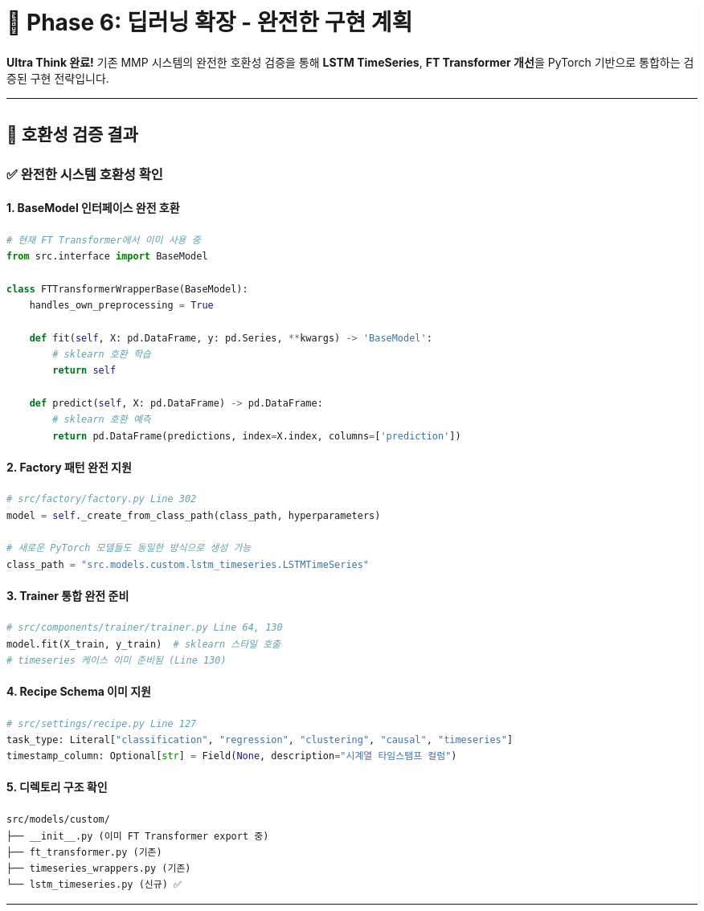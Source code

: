 # 🚀 Phase 6: 딥러닝 확장 - 완전한 구현 계획

**Ultra Think 완료!** 기존 MMP 시스템의 완전한 호환성 검증을 통해 **LSTM TimeSeries**, **FT Transformer 개선**을 PyTorch 기반으로 통합하는 검증된 구현 전략입니다.

---

## 🎯 호환성 검증 결과

### ✅ **완전한 시스템 호환성 확인**

#### **1. BaseModel 인터페이스 완전 호환**
```python
# 현재 FT Transformer에서 이미 사용 중
from src.interface import BaseModel

class FTTransformerWrapperBase(BaseModel):
    handles_own_preprocessing = True
    
    def fit(self, X: pd.DataFrame, y: pd.Series, **kwargs) -> 'BaseModel':
        # sklearn 호환 학습
        return self
        
    def predict(self, X: pd.DataFrame) -> pd.DataFrame:
        # sklearn 호환 예측
        return pd.DataFrame(predictions, index=X.index, columns=['prediction'])
```

#### **2. Factory 패턴 완전 지원**
```python
# src/factory/factory.py Line 302
model = self._create_from_class_path(class_path, hyperparameters)

# 새로운 PyTorch 모델들도 동일한 방식으로 생성 가능
class_path = "src.models.custom.lstm_timeseries.LSTMTimeSeries"
```

#### **3. Trainer 통합 완전 준비**
```python
# src/components/trainer/trainer.py Line 64, 130
model.fit(X_train, y_train)  # sklearn 스타일 호출
# timeseries 케이스 이미 준비됨 (Line 130)
```

#### **4. Recipe Schema 이미 지원**
```python
# src/settings/recipe.py Line 127
task_type: Literal["classification", "regression", "clustering", "causal", "timeseries"]
timestamp_column: Optional[str] = Field(None, description="시계열 타임스탬프 컬럼")
```

#### **5. 디렉토리 구조 확인**
```
src/models/custom/
├── __init__.py (이미 FT Transformer export 중)
├── ft_transformer.py (기존)
├── timeseries_wrappers.py (기존)
└── lstm_timeseries.py (신규) ✅
```

---